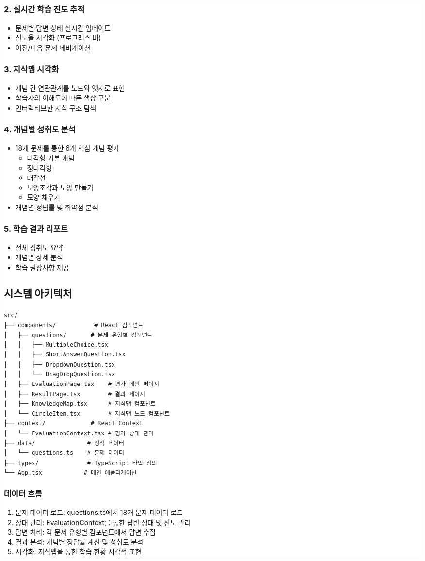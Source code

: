 ### 2. 실시간 학습 진도 추적
- 문제별 답변 상태 실시간 업데이트
- 진도율 시각화 (프로그레스 바)
- 이전/다음 문제 네비게이션

### 3. 지식맵 시각화
- 개념 간 연관관계를 노드와 엣지로 표현
- 학습자의 이해도에 따른 색상 구분
- 인터랙티브한 지식 구조 탐색

### 4. 개념별 성취도 분석
- 18개 문제를 통한 6개 핵심 개념 평가
  - 다각형 기본 개념
  - 정다각형
  - 대각선
  - 모양조각과 모양 만들기
  - 모양 채우기
- 개념별 정답률 및 취약점 분석

### 5. 학습 결과 리포트
- 전체 성취도 요약
- 개념별 상세 분석
- 학습 권장사항 제공

## 시스템 아키텍처

```
src/
├── components/           # React 컴포넌트
│   ├── questions/       # 문제 유형별 컴포넌트
│   │   ├── MultipleChoice.tsx
│   │   ├── ShortAnswerQuestion.tsx
│   │   ├── DropdownQuestion.tsx
│   │   └── DragDropQuestion.tsx
│   ├── EvaluationPage.tsx    # 평가 메인 페이지
│   ├── ResultPage.tsx        # 결과 페이지
│   ├── KnowledgeMap.tsx      # 지식맵 컴포넌트
│   └── CircleItem.tsx        # 지식맵 노드 컴포넌트
├── context/             # React Context
│   └── EvaluationContext.tsx # 평가 상태 관리
├── data/               # 정적 데이터
│   └── questions.ts    # 문제 데이터
├── types/              # TypeScript 타입 정의
└── App.tsx            # 메인 애플리케이션
```

### 데이터 흐름
1. 문제 데이터 로드: questions.ts에서 18개 문제 데이터 로드
2. 상태 관리: EvaluationContext를 통한 답변 상태 및 진도 관리
3. 답변 처리: 각 문제 유형별 컴포넌트에서 답변 수집
4. 결과 분석: 개념별 정답률 계산 및 성취도 분석
5. 시각화: 지식맵을 통한 학습 현황 시각적 표현
